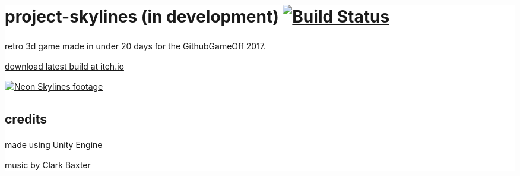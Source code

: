# project-skylines (in development) [![Build Status](https://travis-ci.org/Zaphyk/project-skylines.svg?branch=master)](https://travis-ci.org/Zaphyk/project-skylines)

retro 3d game made in under 20 days for the GithubGameOff 2017.

[download latest build at itch.io](https://zaphyk.itch.io/neon-skylines)

<a href="https://zaphyk.itch.io/neon-skylines">
  <img alt="Neon Skylines footage" src="https://user-images.githubusercontent.com/121322/34281936-da9a0788-e676-11e7-9cbe-11988bdd4d92.gif" width="100%">
</a>

## credits

made using [Unity Engine](https://unity3d.com/es/)

music by [Clark Baxter](https://soundcloud.com/user-700904067/tracks)
